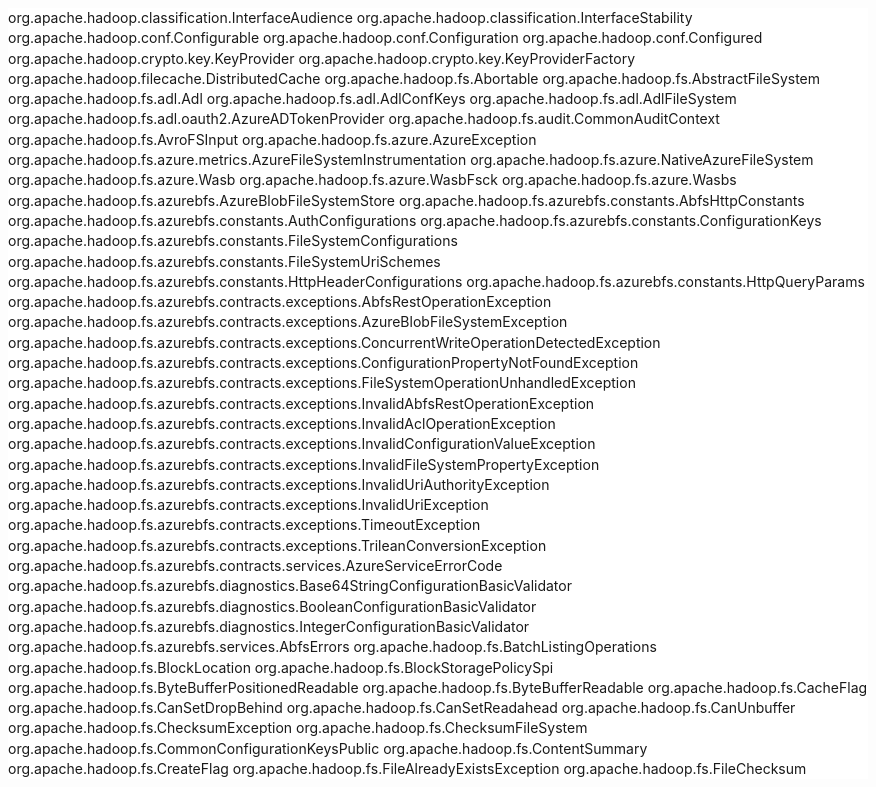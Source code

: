org.apache.hadoop.classification.InterfaceAudience
org.apache.hadoop.classification.InterfaceStability
org.apache.hadoop.conf.Configurable
org.apache.hadoop.conf.Configuration
org.apache.hadoop.conf.Configured
org.apache.hadoop.crypto.key.KeyProvider
org.apache.hadoop.crypto.key.KeyProviderFactory
org.apache.hadoop.filecache.DistributedCache
org.apache.hadoop.fs.Abortable
org.apache.hadoop.fs.AbstractFileSystem
org.apache.hadoop.fs.adl.Adl
org.apache.hadoop.fs.adl.AdlConfKeys
org.apache.hadoop.fs.adl.AdlFileSystem
org.apache.hadoop.fs.adl.oauth2.AzureADTokenProvider
org.apache.hadoop.fs.audit.CommonAuditContext
org.apache.hadoop.fs.AvroFSInput
org.apache.hadoop.fs.azure.AzureException
org.apache.hadoop.fs.azure.metrics.AzureFileSystemInstrumentation
org.apache.hadoop.fs.azure.NativeAzureFileSystem
org.apache.hadoop.fs.azure.Wasb
org.apache.hadoop.fs.azure.WasbFsck
org.apache.hadoop.fs.azure.Wasbs
org.apache.hadoop.fs.azurebfs.AzureBlobFileSystemStore
org.apache.hadoop.fs.azurebfs.constants.AbfsHttpConstants
org.apache.hadoop.fs.azurebfs.constants.AuthConfigurations
org.apache.hadoop.fs.azurebfs.constants.ConfigurationKeys
org.apache.hadoop.fs.azurebfs.constants.FileSystemConfigurations
org.apache.hadoop.fs.azurebfs.constants.FileSystemUriSchemes
org.apache.hadoop.fs.azurebfs.constants.HttpHeaderConfigurations
org.apache.hadoop.fs.azurebfs.constants.HttpQueryParams
org.apache.hadoop.fs.azurebfs.contracts.exceptions.AbfsRestOperationException
org.apache.hadoop.fs.azurebfs.contracts.exceptions.AzureBlobFileSystemException
org.apache.hadoop.fs.azurebfs.contracts.exceptions.ConcurrentWriteOperationDetectedException
org.apache.hadoop.fs.azurebfs.contracts.exceptions.ConfigurationPropertyNotFoundException
org.apache.hadoop.fs.azurebfs.contracts.exceptions.FileSystemOperationUnhandledException
org.apache.hadoop.fs.azurebfs.contracts.exceptions.InvalidAbfsRestOperationException
org.apache.hadoop.fs.azurebfs.contracts.exceptions.InvalidAclOperationException
org.apache.hadoop.fs.azurebfs.contracts.exceptions.InvalidConfigurationValueException
org.apache.hadoop.fs.azurebfs.contracts.exceptions.InvalidFileSystemPropertyException
org.apache.hadoop.fs.azurebfs.contracts.exceptions.InvalidUriAuthorityException
org.apache.hadoop.fs.azurebfs.contracts.exceptions.InvalidUriException
org.apache.hadoop.fs.azurebfs.contracts.exceptions.TimeoutException
org.apache.hadoop.fs.azurebfs.contracts.exceptions.TrileanConversionException
org.apache.hadoop.fs.azurebfs.contracts.services.AzureServiceErrorCode
org.apache.hadoop.fs.azurebfs.diagnostics.Base64StringConfigurationBasicValidator
org.apache.hadoop.fs.azurebfs.diagnostics.BooleanConfigurationBasicValidator
org.apache.hadoop.fs.azurebfs.diagnostics.IntegerConfigurationBasicValidator
org.apache.hadoop.fs.azurebfs.services.AbfsErrors
org.apache.hadoop.fs.BatchListingOperations
org.apache.hadoop.fs.BlockLocation
org.apache.hadoop.fs.BlockStoragePolicySpi
org.apache.hadoop.fs.ByteBufferPositionedReadable
org.apache.hadoop.fs.ByteBufferReadable
org.apache.hadoop.fs.CacheFlag
org.apache.hadoop.fs.CanSetDropBehind
org.apache.hadoop.fs.CanSetReadahead
org.apache.hadoop.fs.CanUnbuffer
org.apache.hadoop.fs.ChecksumException
org.apache.hadoop.fs.ChecksumFileSystem
org.apache.hadoop.fs.CommonConfigurationKeysPublic
org.apache.hadoop.fs.ContentSummary
org.apache.hadoop.fs.CreateFlag
org.apache.hadoop.fs.FileAlreadyExistsException
org.apache.hadoop.fs.FileChecksum